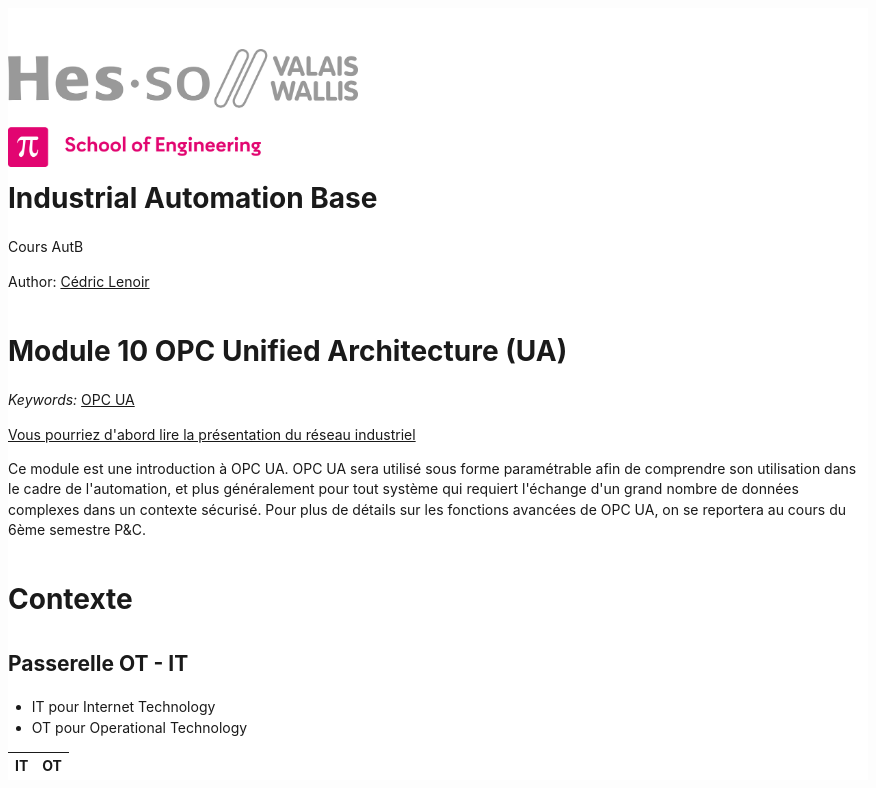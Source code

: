 <h1 align="left">
  <br>
  <img src="./img/hei-en.png" alt="HEI-Vs Logo" width="350">
  <br>
  Industrial Automation Base
  <br>
</h1>

Cours AutB

Author: [Cédric Lenoir](mailto:cedric.lenoir@hevs.ch)

# Module 10 OPC Unified Architecture (UA)

*Keywords:* [OPC UA](https://opcfoundation.org/)

[Vous pourriez d'abord lire la présentation du réseau industriel](IndustrialNetwork.md)

Ce module est une introduction à OPC UA.
OPC UA sera utilisé sous forme paramétrable afin de comprendre son utilisation dans le cadre de l'automation, et plus généralement pour tout système qui requiert l'échange d'un grand nombre de données complexes dans un contexte sécurisé.
Pour plus de détails sur les fonctions avancées de OPC UA, on se reportera au cours du 6ème semestre P&C.

# Contexte
## Passerelle OT - IT
-   IT pour Internet Technology
-   OT pour Operational Technology

|IT |OT |
|-----------|-----------|